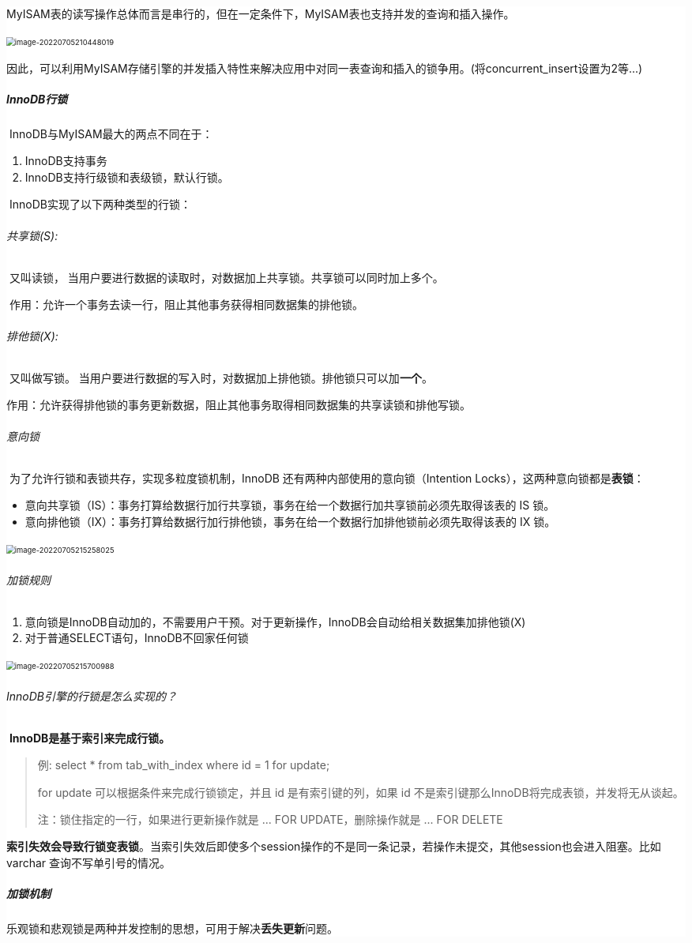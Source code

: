 ​	MyISAM表的读写操作总体而言是串行的，但在一定条件下，MyISAM表也支持并发的查询和插入操作。

<img src="https://s2.loli.net/2022/07/05/scTO517vIjSCwKR.png" alt="image-20220705210448019" style="zoom:67%;" />

​	因此，可以利用MyISAM存储引擎的并发插入特性来解决应用中对同一表查询和插入的锁争用。(将concurrent_insert设置为2等...)

##### InnoDB行锁

​	InnoDB与MyISAM最大的两点不同在于：

1. InnoDB支持事务
2. InnoDB支持行级锁和表级锁，默认行锁。

​	InnoDB实现了以下两种类型的行锁：

###### 	共享锁(S):

​	又叫读锁， 当用户要进行数据的读取时，对数据加上共享锁。共享锁可以同时加上多个。

​	作用：允许一个事务去读一行，阻止其他事务获得相同数据集的排他锁。

###### 	排他锁(X):

​	又叫做写锁。 当用户要进行数据的写入时，对数据加上排他锁。排他锁只可以加**一个**。

​	作用：允许获得排他锁的事务更新数据，阻止其他事务取得相同数据集的共享读锁和排他写锁。

###### 意向锁

​	为了允许行锁和表锁共存，实现多粒度锁机制，InnoDB 还有两种内部使用的意向锁（Intention Locks），这两种意向锁都是**表锁**：

* 意向共享锁（IS）：事务打算给数据行加行共享锁，事务在给一个数据行加共享锁前必须先取得该表的 IS 锁。
* 意向排他锁（IX）：事务打算给数据行加行排他锁，事务在给一个数据行加排他锁前必须先取得该表的 IX 锁。

<img src="https://s2.loli.net/2022/07/05/irmpT7jXDshCSA9.png" alt="image-20220705215258025" style="zoom:67%;" />

###### 	加锁规则

1. 意向锁是InnoDB自动加的，不需要用户干预。对于更新操作，InnoDB会自动给相关数据集加排他锁(X)
2. 对于普通SELECT语句，InnoDB不回家任何锁

<img src="https://s2.loli.net/2022/07/05/tVop9iewugG7jqC.png" alt="image-20220705215700988" style="zoom:67%;" />

###### InnoDB引擎的行锁是怎么实现的？

​	**InnoDB是基于索引来完成行锁。**

> 例: select * from tab_with_index where id = 1 for update;
>
> for update 可以根据条件来完成行锁锁定，并且 id 是有索引键的列，如果 id 不是索引键那么InnoDB将完成表锁，并发将无从谈起。
>
> 注：锁住指定的一行，如果进行更新操作就是 ... FOR UPDATE，删除操作就是 ... FOR DELETE 

**索引失效会导致行锁变表锁**。当索引失效后即使多个session操作的不是同一条记录，若操作未提交，其他session也会进入阻塞。比如 varchar 查询不写单引号的情况。

##### 加锁机制

​	乐观锁和悲观锁是两种并发控制的思想，可用于解决**丢失更新**问题。
